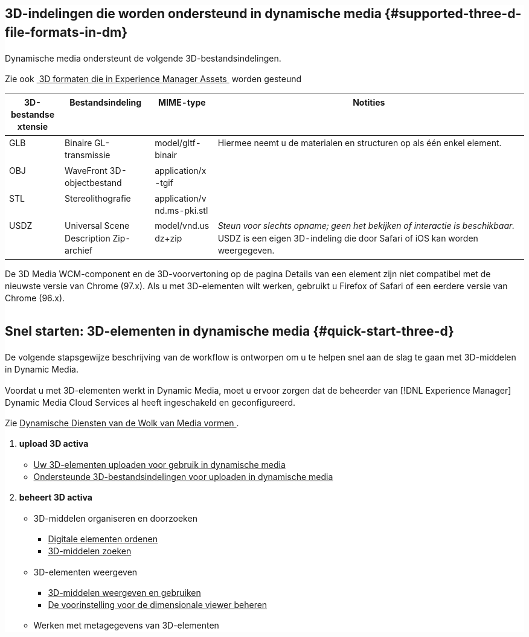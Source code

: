 

## 3D-indelingen die worden ondersteund in dynamische media {#supported-three-d-file-formats-in-dm}

Dynamische media ondersteunt de volgende 3D-bestandsindelingen.

Zie ook [&#x200B; 3D formaten die in Experience Manager Assets &#x200B;](/help/assets/file-format-support.md#support-3d-formats) worden gesteund

| 3D-bestandsextensie | Bestandsindeling | MIME-type | Notities |
|---|---|---|---|
| GLB | Binaire GL-transmissie | model/gltf-binair | Hiermee neemt u de materialen en structuren op als één enkel element. |
| OBJ | WaveFront 3D-objectbestand | application/x-tgif |  |
| STL | Stereolithografie | application/vnd.ms-pki.stl |  |
| USDZ | Universal Scene Description Zip-archief | model/vnd.usdz+zip | *Steun voor slechts opname; geen het bekijken of interactie is beschikbaar.* USDZ is een eigen 3D-indeling die door Safari of iOS kan worden weergegeven. |

De 3D Media WCM-component en de 3D-voorvertoning op de pagina Details van een element zijn niet compatibel met de nieuwste versie van Chrome (97.x). Als u met 3D-elementen wilt werken, gebruikt u Firefox of Safari of een eerdere versie van Chrome (96.x).

## Snel starten: 3D-elementen in dynamische media {#quick-start-three-d}

De volgende stapsgewijze beschrijving van de workflow is ontworpen om u te helpen snel aan de slag te gaan met 3D-middelen in Dynamic Media.

Voordat u met 3D-elementen werkt in Dynamic Media, moet u ervoor zorgen dat de beheerder van [!DNL Experience Manager] Dynamic Media Cloud Services al heeft ingeschakeld en geconfigureerd.

Zie [&#x200B; Dynamische Diensten van de Wolk van Media vormen &#x200B;](/help/assets/dynamic-media/config-dm.md#configuring-dynamic-media-cloud-services).

1. **upload 3D activa**

   * [Uw 3D-elementen uploaden voor gebruik in dynamische media](/help/assets/add-assets.md#upload-assets)
   * [Ondersteunde 3D-bestandsindelingen voor uploaden in dynamische media](#supported-three-d-file-formats-in-dm)

1. **beheert 3D activa**

   * 3D-middelen organiseren en doorzoeken

      * [Digitale elementen ordenen](/help/assets/organize-assets.md)
      * [3D-middelen zoeken](/help/assets/search-assets.md)

   * 3D-elementen weergeven

      * [3D-middelen weergeven en gebruiken](#viewing-three-d-assets)
      * [De voorinstelling voor de dimensionale viewer beheren](/help/assets/dynamic-media/managing-viewer-presets.md)

   * Werken met metagegevens van 3D-elementen
